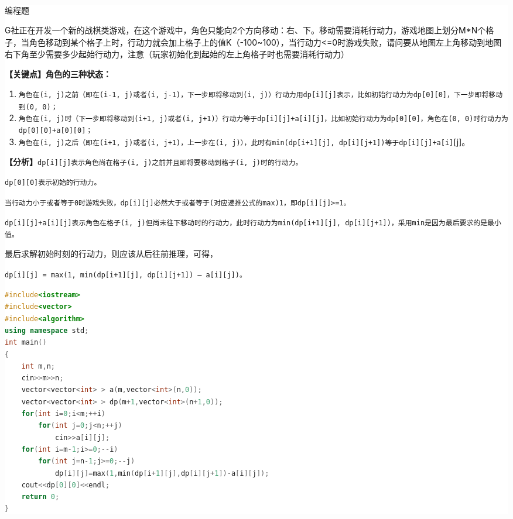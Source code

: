 



编程题



G社正在开发一个新的战棋类游戏，在这个游戏中，角色只能向2个方向移动：右、下。移动需要消耗行动力，游戏地图上划分M*N个格子，当角色移动到某个格子上时，行动力就会加上格子上的值K（-100~100），当行动力<=0时游戏失败，请问要从地图左上角移动到地图右下角至少需要多少起始行动力，注意（玩家初始化到起始的左上角格子时也需要消耗行动力）



**【关键点】角色的三种状态：**

1. `角色在(i, j)之前（即在(i-1, j)或者(i, j-1)，下一步即将移动到(i, j)）行动力用dp[i][j]表示，比如初始行动力为dp[0][0]，下一步即将移动到(0, 0)；`
2. `角色在(i, j)时（下一步即将移动到(i+1, j)或者(i, j+1)）行动力等于dp[i][j]+a[i][j]，比如初始行动力为dp[0][0]，角色在(0, 0)时行动力为dp[0][0]+a[0][0]；`
3. `角色在(i, j)之后（即在(i+1, j)或者(i, j+1)，上一步在(i, j)），此时有min(dp[i+1][j], dp[i][j+1])等于dp[i][j]+a[i]`[j]。

**【分析】**`dp[i][j]表示角色尚在格子(i, j)之前并且即将要移动到格子(i, j)时的行动力。`

`dp[0][0]表示初始的行动力。`

`当行动力小于或者等于0时游戏失败，dp[i][j]必然大于或者等于(对应递推公式的max)1，即dp[i][j]>=1。`

`dp[i][j]+a[i][j]表示角色在格子(i, j)但尚未往下移动时的行动力，此时行动力为min(dp[i+1][j], dp[i][j+1])，采用min是因为最后要求的是最小值。`

最后求解初始时刻的行动力，则应该从后往前推理，可得，

`dp[i][j] = max(1, min(dp[i+1][j], dp[i][j+1]) – a[i][j])。`



```c++
#include<iostream>
#include<vector>
#include<algorithm>
using namespace std;
int main()
{
    int m,n;
    cin>>m>>n;
    vector<vector<int> > a(m,vector<int>(n,0));
    vector<vector<int> > dp(m+1,vector<int>(n+1,0));
    for(int i=0;i<m;++i)
        for(int j=0;j<n;++j)
            cin>>a[i][j];
    for(int i=m-1;i>=0;--i)
        for(int j=n-1;j>=0;--j)
            dp[i][j]=max(1,min(dp[i+1][j],dp[i][j+1])-a[i][j]);
    cout<<dp[0][0]<<endl;
    return 0;
}
```

